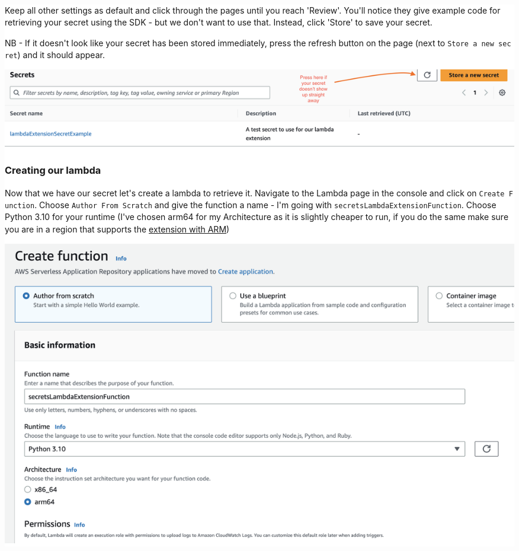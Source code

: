Keep all other settings as default and click through the pages until you reach 'Review'. You'll notice they give example code for retrieving your secret using the SDK - but we don't want to use that. Instead, click 'Store' to save your secret.

NB - If it doesn't look like your secret has been stored immediately, press the refresh button on the page (next to ``Store a new secret``) and it should appear.

![We have our secret](images/secret-created.png)

### Creating our lambda

Now that we have our secret let's create a lambda to retrieve it. Navigate to the Lambda page in the console and click on ``Create Function``. Choose ``Author From Scratch`` and give the function a name - I'm going with ``secretsLambdaExtensionFunction``. Choose Python 3.10 for your runtime (I've chosen arm64 for my Architecture as it is slightly cheaper to run, if you do the same make sure you are in a region that supports the [extension with ARM](https://docs.aws.amazon.com/secretsmanager/latest/userguide/retrieving-secrets_lambda.html#retrieving-secrets_lambda_ARNs))

![Creating our lambda function setup](images/lambda-function-setup.png)
